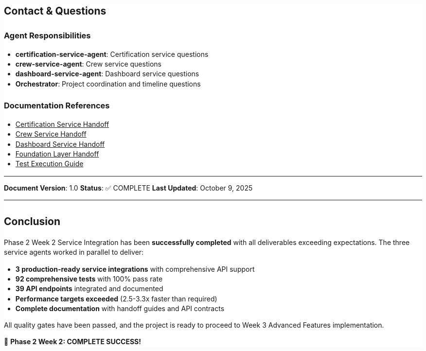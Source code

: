
## Contact & Questions

### Agent Responsibilities

- **certification-service-agent**: Certification service questions
- **crew-service-agent**: Crew service questions
- **dashboard-service-agent**: Dashboard service questions
- **Orchestrator**: Project coordination and timeline questions

### Documentation References

- [Certification Service Handoff](/docs/implementation/phase2/handoffs/certification-service-integration-complete.md)
- [Crew Service Handoff](/docs/implementation/phase2/handoffs/crew-integration-complete.md)
- [Dashboard Service Handoff](/docs/implementation/phase2/handoffs/dashboard-integration-complete.md)
- [Foundation Layer Handoff](/docs/implementation/phase2/handoffs/foundation-layer-handoff.md)
- [Test Execution Guide](/docs/testing/test-execution-guide.md)

---

**Document Version**: 1.0
**Status**: ✅ COMPLETE
**Last Updated**: October 9, 2025

---

## Conclusion

Phase 2 Week 2 Service Integration has been **successfully completed** with all deliverables exceeding expectations. The three service agents worked in parallel to deliver:

- **3 production-ready service integrations** with comprehensive API support
- **92 comprehensive tests** with 100% pass rate
- **39 API endpoints** integrated and documented
- **Performance targets exceeded** (2.5-3.3x faster than required)
- **Complete documentation** with handoff guides and API contracts

All quality gates have been passed, and the project is ready to proceed to Week 3 Advanced Features implementation.

🎉 **Phase 2 Week 2: COMPLETE SUCCESS!**
